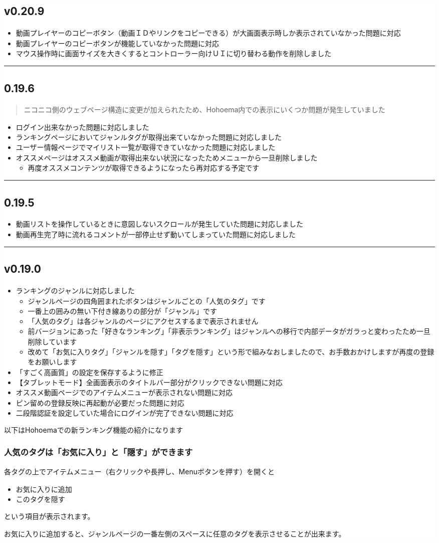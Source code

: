 ## v0.20.9

* 動画プレイヤーのコピーボタン（動画ＩＤやリンクをコピーできる）が大画面表示時しか表示されていなかった問題に対応
* 動画プレイヤーのコピーボタンが機能していなかった問題に対応
* マウス操作時に画面サイズを大きくするとコントローラー向けＵＩに切り替わる動作を削除しました

------

## 0.19.6

> ニコニコ側のウェブページ構造に変更が加えられたため、Hohoema内での表示にいくつか問題が発生していました

* ログイン出来なかった問題に対応しました
* ランキングページにおいてジャンルタグが取得出来ていなかった問題に対応しました
* ユーザー情報ページでマイリスト一覧が取得できていなかった問題に対応しました
* オススメページはオススメ動画が取得出来ない状況になったためメニューから一旦削除しました
  * 再度オススメコンテンツが取得できるようになったら再対応する予定です

------

## 0.19.5

* 動画リストを操作しているときに意図しないスクロールが発生していた問題に対応しました
* 動画再生完了時に流れるコメントが一部停止せず動いてしまっていた問題に対応しました

------

## v0.19.0

* ランキングのジャンルに対応しました
  * ジャンルページの四角囲まれたボタンはジャンルごとの「人気のタグ」です
  * 一番上の囲みの無い下付き線ありの部分が「ジャンル」です
  * 「人気のタグ」は各ジャンルのページにアクセスするまで表示されません
  * 前バージョンにあった「好きなランキング」「非表示ランキング」はジャンルへの移行で内部データがガラっと変わったため一旦削除しています
  * 改めて「お気に入りタグ」「ジャンルを隠す」「タグを隠す」という形で組みなおしましたので、お手数おかけしますが再度の登録をお願いします  
* 「すごく高画質」の設定を保存するように修正
* 【タブレットモード】全画面表示のタイトルバー部分がクリックできない問題に対応
* オススメ動画ページでのアイテムメニューが表示されない問題に対応
* ピン留めの登録反映に再起動が必要だった問題に対応
* 二段階認証を設定していた場合にログインが完了できない問題に対応

以下はHohoemaでの新ランキング機能の紹介になります

### 人気のタグは「お気に入り」と「隠す」ができます

各タグの上でアイテムメニュー（右クリックや長押し、Menuボタンを押す）を開くと

* お気に入りに追加
* このタグを隠す

という項目が表示されます。

お気に入りに追加すると、ジャンルページの一番左側のスペースに任意のタグを表示させることが出来ます。
